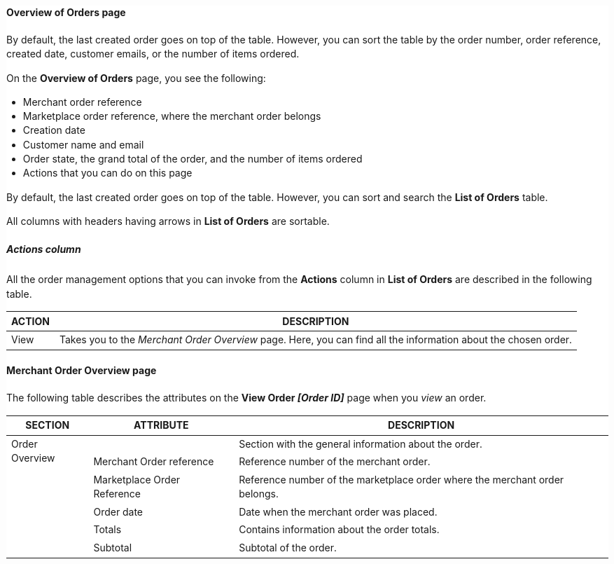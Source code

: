 #### Overview of Orders page

By default, the last created order goes on top of the table. However, you can sort the table by the order number, order reference, created date, customer emails, or the number of items ordered.

On the **Overview of Orders** page, you see the following:

- Merchant order reference
- Marketplace order reference, where the merchant order belongs
- Creation date
- Customer name and email
- Order state, the grand total of the order, and the number of items ordered
- Actions that you can do on this page

By default, the last created order goes on top of the table. However, you can sort and search the **List of Orders** table.

All columns with headers having arrows in **List of Orders** are sortable.

##### Actions column

All the order management options that you can invoke from the **Actions** column in **List of Orders** are described in the following table.

| ACTION | DESCRIPTION |
| --------- | --------------- |
| View       | Takes you to the *Merchant Order Overview* page. Here, you can find all the information about the chosen order. |

#### Merchant Order Overview page

The following table describes the attributes on the **View Order *[Order ID]*** page when you *view* an order.

<table>
<thead>
  <tr>
    <th>SECTION</th>
    <th>ATTRIBUTE</th>
    <th>DESCRIPTION</th>
  </tr>
</thead>
<tbody>
  <tr>
    <td rowspan="11">Order Overview</td>
    <td></td>
    <td>Section with the general information about the order.</td>
  </tr>
  <tr>
    <td>Merchant Order reference</td>
    <td>Reference number of the merchant order.</td>
  </tr>
  <tr>
    <td>Marketplace Order Reference</td>
    <td>Reference number of the marketplace order where the merchant order belongs.</td>
  </tr>
  <tr>
    <td>Order date</td>
    <td>Date when the merchant order was placed.</td>
  </tr>
  <tr>
    <td>Totals</td>
    <td>Contains information about the order totals.</td>
  </tr>
  <tr>
    <td>Subtotal</td>
    <td>Subtotal of the order.</td>
  </tr>